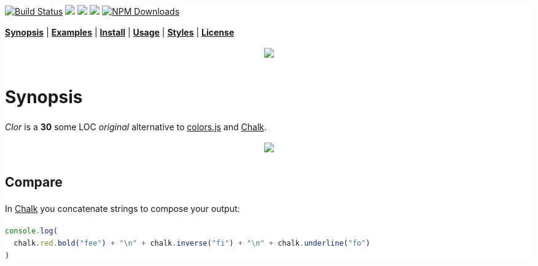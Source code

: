 [![Build Status][TravisLogo]][Travis]
![](https://img.shields.io/badge/License-MIT-303030.svg?style=flat-square) ![](https://img.shields.io/badge/Color-Ful-0080ff.svg?style=flat-square)
![](https://img.shields.io/badge/Clor-JS-f00033.svg?style=flat-square)
[![NPM Downloads](http://img.shields.io/npm/dm/clor.svg?style=flat-square)](https://www.npmjs.org/package/clor)


<a name="clor"></a>

<p align="center">

<b><a href="#synopsis">Synopsis</a></b>
|
<b><a href="#examples">Examples</a></b>
|
<b><a href="#install">Install</a></b>
|
<b><a href="#usage">Usage</a></b>
|
<b><a href="#styles">Styles</a></b>
|
<b><a href="#license">License</a></b>

</p>

<p align="center">
<a href="https://github.com/bucaran/clor/blob/master/clor">
<img width=44% src="https://cloud.githubusercontent.com/assets/8317250/7343629/9bfe2a46-ecfe-11e4-8878-fcb9bac8b9f9.png">
</a>
</p>


# Synopsis

_Clor_ is a __30__ some LOC _original_ alternative to [colors.js](https://github.com/Marak/colors.js) and [Chalk](https://github.com/sindresorhus/chalk).


<p align="center">
<a href="https://github.com/bucaran/clor/blob/master/clor">
<img src="https://cloud.githubusercontent.com/assets/8317250/7427256/5470b678-f012-11e4-9c46-dbfa0c958fe7.png">
</a>
</p>

## Compare

In [Chalk](https://github.com/sindresorhus/chalk) you concatenate strings to compose your output:

```js
console.log(
  chalk.red.bold("fee") + "\n" + chalk.inverse("fi") + "\n" + chalk.underline("fo")
)
```


[TravisLogo]: http://img.shields.io/travis/bucaran/clor.svg?style=flat-square
[Travis]: https://travis-ci.org/bucaran/clor